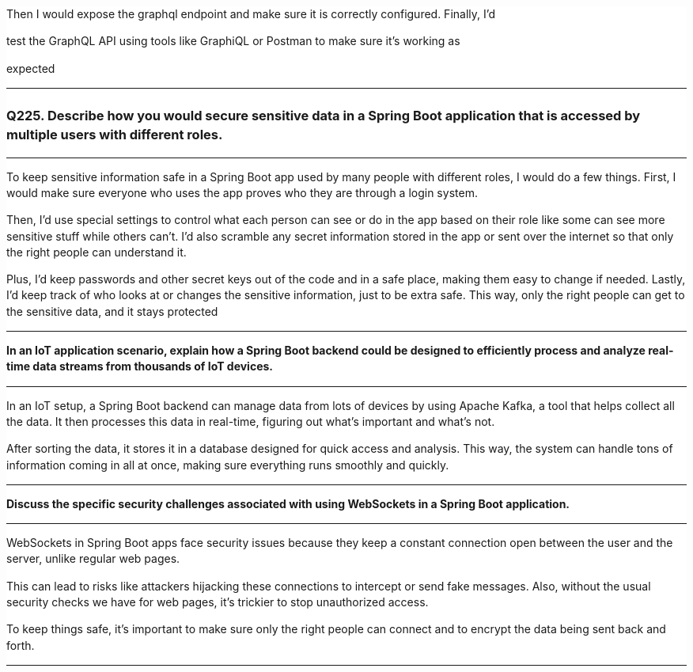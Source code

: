 Then I would expose the graphql endpoint and make sure it is correctly configured. Finally, I’d

test the GraphQL API using tools like GraphiQL or Postman to make sure it’s working as

expected 

---

### Q225. **Describe how you would secure sensitive data in a Spring Boot application that is accessed by multiple users with different roles.**

---

To keep sensitive information safe in a Spring Boot app used by many people with different roles, I would do a few things. First, I would make sure everyone who uses the app proves who they are through a login system.

Then, I’d use special settings to control what each person can see or do in the app based on their role like some can see more sensitive stuff while others can’t. I’d also scramble any secret information stored in the app or sent over the internet so that only the right people can understand it.

Plus, I’d keep passwords and other secret keys out of the code and in a safe place, making them easy to change if needed. Lastly, I’d keep track of who looks at or changes the sensitive information, just to be extra safe. This way, only the right people can get to the sensitive data, and it stays protected 

---

**In an IoT application scenario, explain how a Spring Boot backend could be designed to efficiently process and analyze real-time data streams from thousands of IoT devices.**

---

In an IoT setup, a Spring Boot backend can manage data from lots of devices by using Apache Kafka, a tool that helps collect all the data. It then processes this data in real-time, figuring out what’s important and what’s not.

After sorting the data, it stores it in a database designed for quick access and analysis. This way, the system can handle tons of information coming in all at once, making sure everything runs smoothly and quickly.

---

**Discuss the specific security challenges associated with using WebSockets in a Spring Boot application.**

---

WebSockets in Spring Boot apps face security issues because they keep a constant connection open between the user and the server, unlike regular web pages.

This can lead to risks like attackers hijacking these connections to intercept or send fake messages. Also, without the usual security checks we have for web pages, it’s trickier to stop unauthorized access.

To keep things safe, it’s important to make sure only the right people can connect and to encrypt the data being sent back and forth.

---
